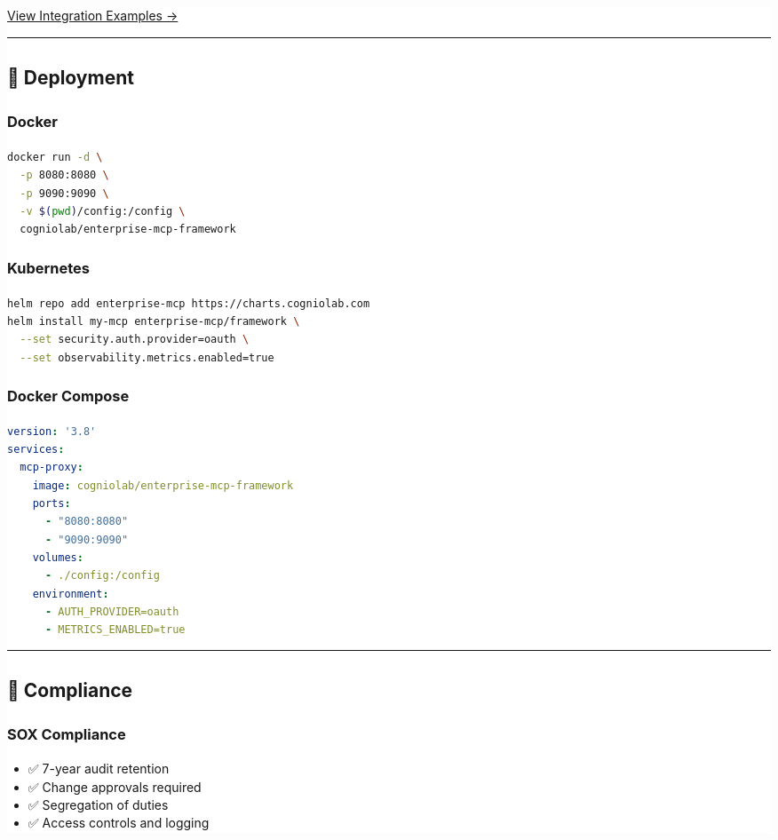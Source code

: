 [View Integration Examples →](examples/opentelemetry-integration/README.md)

---

## 🚢 Deployment

### Docker

```bash
docker run -d \
  -p 8080:8080 \
  -p 9090:9090 \
  -v $(pwd)/config:/config \
  cogniolab/enterprise-mcp-framework
```

### Kubernetes

```bash
helm repo add enterprise-mcp https://charts.cogniolab.com
helm install my-mcp enterprise-mcp/framework \
  --set security.auth.provider=oauth \
  --set observability.metrics.enabled=true
```

### Docker Compose

```yaml
version: '3.8'
services:
  mcp-proxy:
    image: cogniolab/enterprise-mcp-framework
    ports:
      - "8080:8080"
      - "9090:9090"
    volumes:
      - ./config:/config
    environment:
      - AUTH_PROVIDER=oauth
      - METRICS_ENABLED=true
```

---

## 🏅 Compliance

### SOX Compliance
- ✅ 7-year audit retention
- ✅ Change approvals required
- ✅ Segregation of duties
- ✅ Access controls and logging
